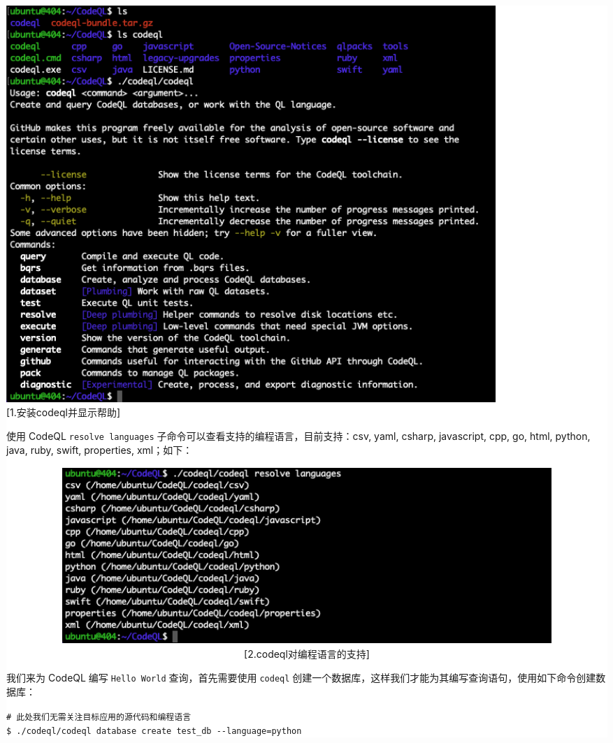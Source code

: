 <img src="images/codeql-install-run-help.png" width=700>
</br>[1.安装codeql并显示帮助]
</div>

使用 CodeQL `resolve languages` 子命令可以查看支持的编程语言，目前支持：csv, yaml, csharp, javascript, cpp, go, html, python, java, ruby, swift, properties, xml；如下：
<div align="center">
<img src="images/codeql-resolve-languages.png" width=700>
</br>[2.codeql对编程语言的支持]
</div>

我们来为 CodeQL 编写 `Hello World` 查询，首先需要使用 `codeql` 创建一个数据库，这样我们才能为其编写查询语句，使用如下命令创建数据库：
```
# 此处我们无需关注目标应用的源代码和编程语言
$ ./codeql/codeql database create test_db --language=python
```
